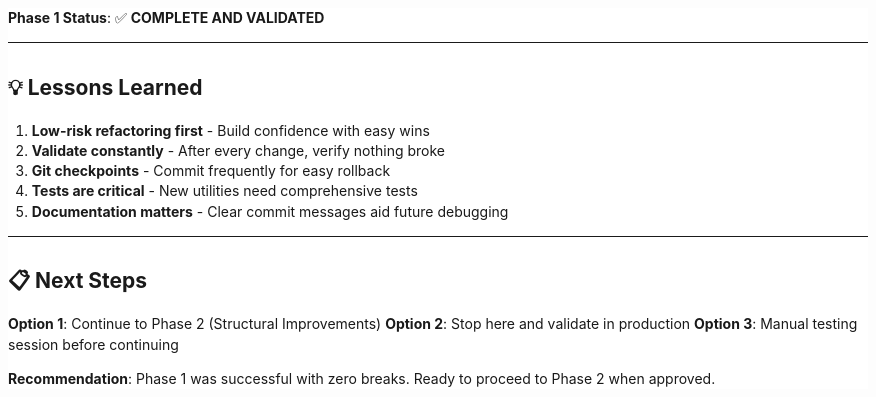 **Phase 1 Status**: ✅ **COMPLETE AND VALIDATED**

---

## 💡 Lessons Learned

1. **Low-risk refactoring first** - Build confidence with easy wins
2. **Validate constantly** - After every change, verify nothing broke
3. **Git checkpoints** - Commit frequently for easy rollback
4. **Tests are critical** - New utilities need comprehensive tests
5. **Documentation matters** - Clear commit messages aid future debugging

---

## 📋 Next Steps

**Option 1**: Continue to Phase 2 (Structural Improvements)
**Option 2**: Stop here and validate in production
**Option 3**: Manual testing session before continuing

**Recommendation**: Phase 1 was successful with zero breaks. Ready to proceed to Phase 2 when approved.
